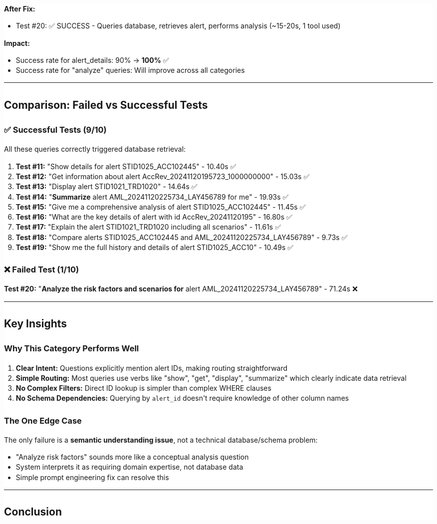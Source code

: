 **After Fix:**
- Test #20: ✅ SUCCESS - Queries database, retrieves alert, performs analysis (~15-20s, 1 tool used)

**Impact:**
- Success rate for alert_details: 90% → **100%** ✅
- Success rate for "analyze" queries: Will improve across all categories

---

## Comparison: Failed vs Successful Tests

### ✅ Successful Tests (9/10)

All these queries correctly triggered database retrieval:

1. **Test #11:** "Show details for alert STID1025_ACC102445" - 10.40s ✅
2. **Test #12:** "Get information about alert AccRev_20241120195723_1000000000" - 15.03s ✅
3. **Test #13:** "Display alert STID1021_TRD1020" - 14.64s ✅
4. **Test #14:** "**Summarize** alert AML_20241120225734_LAY456789 for me" - 19.93s ✅
5. **Test #15:** "Give me a comprehensive analysis of alert STID1025_ACC102445" - 11.45s ✅
6. **Test #16:** "What are the key details of alert with id AccRev_20241120195" - 16.80s ✅
7. **Test #17:** "Explain the alert STID1021_TRD1020 including all scenarios" - 11.61s ✅
8. **Test #18:** "Compare alerts STID1025_ACC102445 and AML_20241120225734_LAY456789" - 9.73s ✅
9. **Test #19:** "Show me the full history and details of alert STID1025_ACC10" - 10.49s ✅

### ❌ Failed Test (1/10)

**Test #20:** "**Analyze the risk factors and scenarios for** alert AML_20241120225734_LAY456789" - 71.24s ❌

---

## Key Insights

### Why This Category Performs Well

1. **Clear Intent:** Questions explicitly mention alert IDs, making routing straightforward
2. **Simple Routing:** Most queries use verbs like "show", "get", "display", "summarize" which clearly indicate data retrieval
3. **No Complex Filters:** Direct ID lookup is simpler than complex WHERE clauses
4. **No Schema Dependencies:** Querying by `alert_id` doesn't require knowledge of other column names

### The One Edge Case

The only failure is a **semantic understanding issue**, not a technical database/schema problem:
- "Analyze risk factors" sounds more like a conceptual analysis question
- System interprets it as requiring domain expertise, not database data
- Simple prompt engineering fix can resolve this

---

## Conclusion
